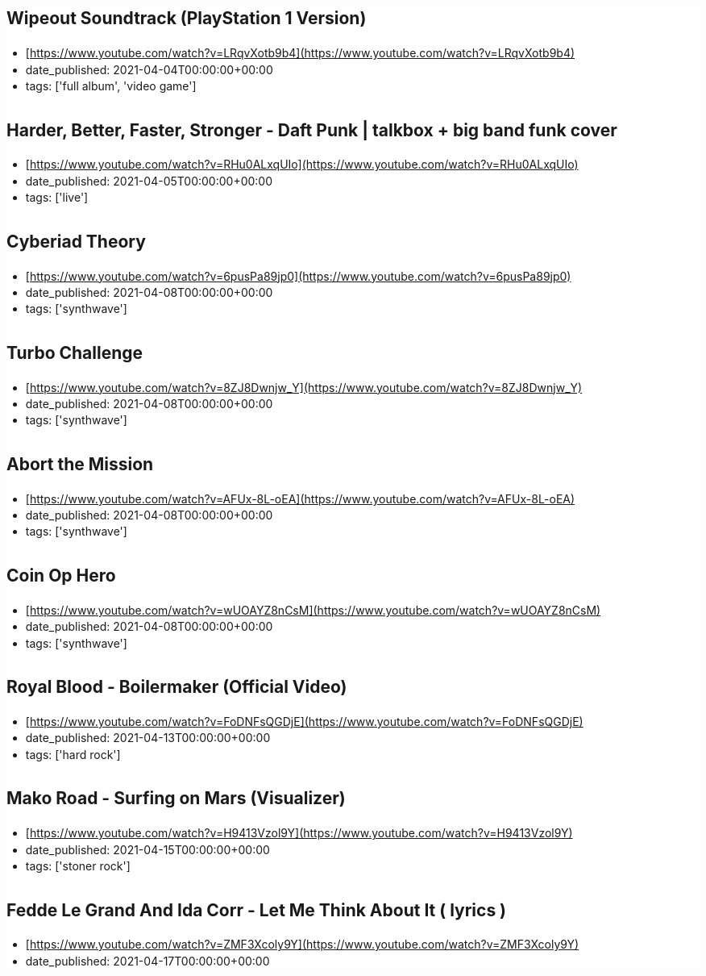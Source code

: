  ## Wipeout Soundtrack (PlayStation 1 Version)
 - [https://www.youtube.com/watch?v=LRqvXotb9b4](https://www.youtube.com/watch?v=LRqvXotb9b4)
 - date_published: 2021-04-04T00:00:00+00:00
 - tags: ['full album', 'video game']

 ## Harder, Better, Faster, Stronger - Daft Punk | talkbox + big band funk cover
 - [https://www.youtube.com/watch?v=RHu0ALxqUIo](https://www.youtube.com/watch?v=RHu0ALxqUIo)
 - date_published: 2021-04-05T00:00:00+00:00
 - tags: ['live']

 ## Cyberiad Theory
 - [https://www.youtube.com/watch?v=6pusPa89jp0](https://www.youtube.com/watch?v=6pusPa89jp0)
 - date_published: 2021-04-08T00:00:00+00:00
 - tags: ['synthwave']

 ## Turbo Challenge
 - [https://www.youtube.com/watch?v=8ZJ8Dwnjw_Y](https://www.youtube.com/watch?v=8ZJ8Dwnjw_Y)
 - date_published: 2021-04-08T00:00:00+00:00
 - tags: ['synthwave']

 ## Abort the Mission
 - [https://www.youtube.com/watch?v=AFUx-8L-oEA](https://www.youtube.com/watch?v=AFUx-8L-oEA)
 - date_published: 2021-04-08T00:00:00+00:00
 - tags: ['synthwave']

 ## Coin Op Hero
 - [https://www.youtube.com/watch?v=wUOAYZ8nCsM](https://www.youtube.com/watch?v=wUOAYZ8nCsM)
 - date_published: 2021-04-08T00:00:00+00:00
 - tags: ['synthwave']

 ## Royal Blood - Boilermaker (Official Video)
 - [https://www.youtube.com/watch?v=FoDNFsQGDjE](https://www.youtube.com/watch?v=FoDNFsQGDjE)
 - date_published: 2021-04-13T00:00:00+00:00
 - tags: ['hard rock']

 ## Mako Road - Surfing on Mars (Visualizer)
 - [https://www.youtube.com/watch?v=H9413Vzol9Y](https://www.youtube.com/watch?v=H9413Vzol9Y)
 - date_published: 2021-04-15T00:00:00+00:00
 - tags: ['stoner rock']

 ## Fedde Le Grand And Ida Corr - Let Me Think About It ( lyrics )
 - [https://www.youtube.com/watch?v=ZMF3Xcoly9Y](https://www.youtube.com/watch?v=ZMF3Xcoly9Y)
 - date_published: 2021-04-17T00:00:00+00:00
